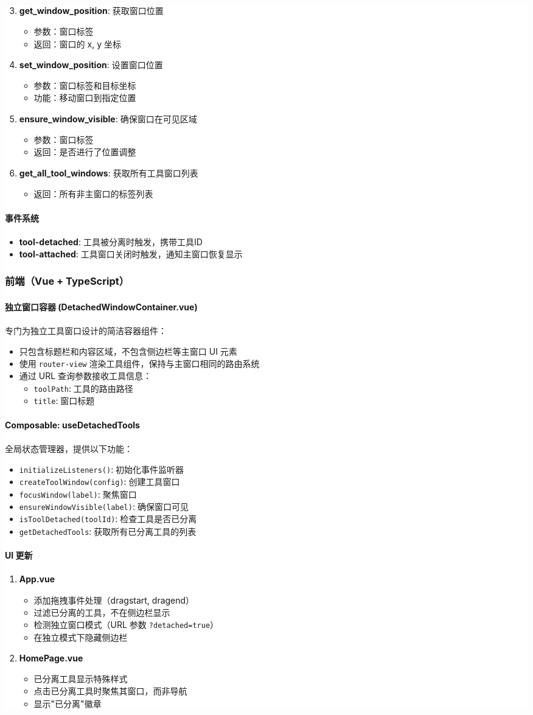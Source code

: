 3. **get_window_position**: 获取窗口位置
   - 参数：窗口标签
   - 返回：窗口的 x, y 坐标

4. **set_window_position**: 设置窗口位置
   - 参数：窗口标签和目标坐标
   - 功能：移动窗口到指定位置

5. **ensure_window_visible**: 确保窗口在可见区域
   - 参数：窗口标签
   - 返回：是否进行了位置调整

6. **get_all_tool_windows**: 获取所有工具窗口列表
   - 返回：所有非主窗口的标签列表

#### 事件系统

- **tool-detached**: 工具被分离时触发，携带工具ID
- **tool-attached**: 工具窗口关闭时触发，通知主窗口恢复显示

### 前端（Vue + TypeScript）

#### 独立窗口容器 (DetachedWindowContainer.vue)

专门为独立工具窗口设计的简洁容器组件：

- 只包含标题栏和内容区域，不包含侧边栏等主窗口 UI 元素
- 使用 `router-view` 渲染工具组件，保持与主窗口相同的路由系统
- 通过 URL 查询参数接收工具信息：
  - `toolPath`: 工具的路由路径
  - `title`: 窗口标题

#### Composable: useDetachedTools

全局状态管理器，提供以下功能：

- `initializeListeners()`: 初始化事件监听器
- `createToolWindow(config)`: 创建工具窗口
- `focusWindow(label)`: 聚焦窗口
- `ensureWindowVisible(label)`: 确保窗口可见
- `isToolDetached(toolId)`: 检查工具是否已分离
- `getDetachedTools`: 获取所有已分离工具的列表

#### UI 更新

1. **App.vue**
   - 添加拖拽事件处理（dragstart, dragend）
   - 过滤已分离的工具，不在侧边栏显示
   - 检测独立窗口模式（URL 参数 `?detached=true`）
   - 在独立模式下隐藏侧边栏

2. **HomePage.vue**
   - 已分离工具显示特殊样式
   - 点击已分离工具时聚焦其窗口，而非导航
   - 显示"已分离"徽章
